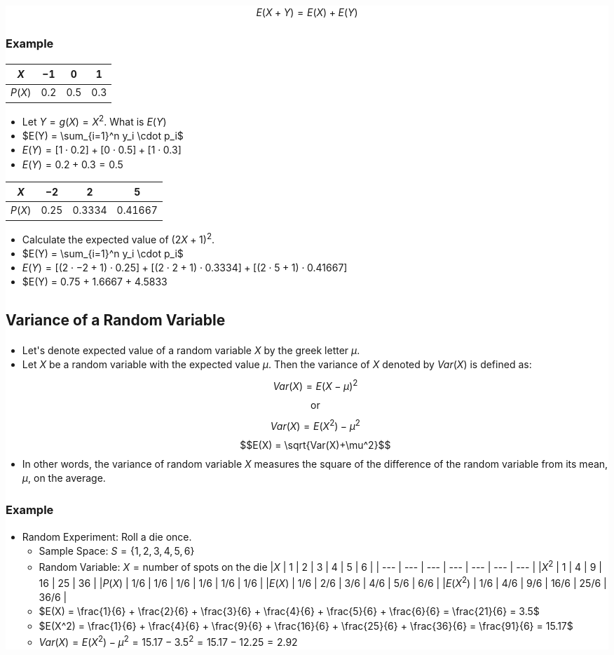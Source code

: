   $$E(X+Y)=E(X)+E(Y)$$

### Example

| $X$    | $-1$  | $0$   | $1$   |
| ------ | ----- | ----- | ----- |
| $P(X)$ | $0.2$ | $0.5$ | $0.3$ |

- Let $Y = g(X) = X^2.$ What is $E(Y)$
- $E(Y) = \sum_{i=1}^n y_i \cdot p_i$
- $E(Y) = [1 \cdot 0.2] + [0 \cdot 0.5] + [1 \cdot 0.3]$
- $E(Y) = 0.2 + 0.3 = 0.5$

| $X$    | $-2$   | $2$      | $5$       |
| ------ | ------ | -------- | --------- |
| $P(X)$ | $0.25$ | $0.3334$ | $0.41667$ |

- Calculate the expected value of $(2X+1)^2$.
- $E(Y) = \sum_{i=1}^n y_i \cdot p_i$
- $E(Y) = [(2 \cdot -2 + 1) \cdot 0.25] + [(2 \cdot 2 + 1) \cdot 0.3334] + [(2 \cdot 5 + 1) \cdot 0.41667]$
- $E(Y) = 0.75 + 1.6667 + 4.5833

## Variance of a Random Variable

- Let's denote expected value of a random variable $X$ by the greek letter $\mu$.
- Let $X$ be a random variable with the expected value $\mu$. Then the variance of $X$ denoted by $Var(X)$ is defined as:
  $$Var(X) = E(X-\mu)^2$$
  $$\text{or}$$
  $$Var(X) = E(X^2) - \mu^2$$
  $$E(X) = \sqrt{Var(X)+\mu^2}$$
- In other words, the variance of random variable $X$ measures the square of the difference of the random variable from its mean, $\mu$, on the average.

### Example

- Random Experiment: Roll a die once.
  - Sample Space: $S = \{1,2,3,4,5,6\}$
  - Random Variable: $X = \text{number of spots on the die}$
    |$X$ | 1 | 2 | 3 | 4 | 5 | 6 |
    | --- | --- | --- | --- | --- | --- | --- |
    |$X^2$ | 1 | 4 | 9 | 16 | 25 | 36 |
    |$P(X)$ | 1/6 | 1/6 | 1/6 | 1/6 | 1/6 | 1/6 |
    |$E(X)$ | 1/6 | 2/6 | 3/6 | 4/6 | 5/6 | 6/6 |
    |$E(X^2)$ | 1/6 | 4/6 | 9/6 | 16/6 | 25/6 | 36/6 |
  - $E(X) = \frac{1}{6} + \frac{2}{6} + \frac{3}{6} + \frac{4}{6} + \frac{5}{6} + \frac{6}{6} = \frac{21}{6} = 3.5$
  - $E(X^2) = \frac{1}{6} + \frac{4}{6} + \frac{9}{6} + \frac{16}{6} + \frac{25}{6} + \frac{36}{6} = \frac{91}{6} = 15.17$
  - $Var(X) = E(X^2) - \mu^2 = 15.17 - 3.5^2 = 15.17 - 12.25 = 2.92$
